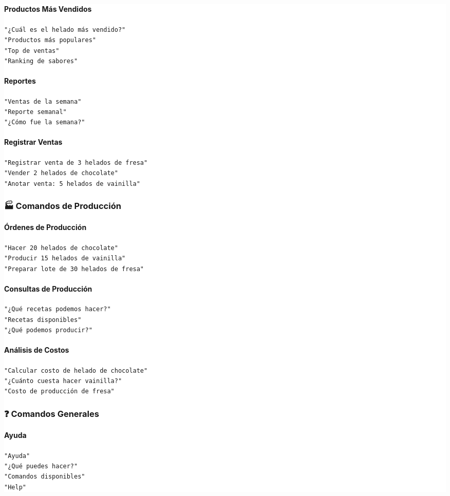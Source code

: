 #### Productos Más Vendidos
```
"¿Cuál es el helado más vendido?"
"Productos más populares"
"Top de ventas"
"Ranking de sabores"
```

#### Reportes
```
"Ventas de la semana"
"Reporte semanal"
"¿Cómo fue la semana?"
```

#### Registrar Ventas
```
"Registrar venta de 3 helados de fresa"
"Vender 2 helados de chocolate"
"Anotar venta: 5 helados de vainilla"
```

### 🏭 Comandos de Producción

#### Órdenes de Producción
```
"Hacer 20 helados de chocolate"
"Producir 15 helados de vainilla"
"Preparar lote de 30 helados de fresa"
```

#### Consultas de Producción
```
"¿Qué recetas podemos hacer?"
"Recetas disponibles"
"¿Qué podemos producir?"
```

#### Análisis de Costos
```
"Calcular costo de helado de chocolate"
"¿Cuánto cuesta hacer vainilla?"
"Costo de producción de fresa"
```

### ❓ Comandos Generales

#### Ayuda
```
"Ayuda"
"¿Qué puedes hacer?"
"Comandos disponibles"
"Help"
```
